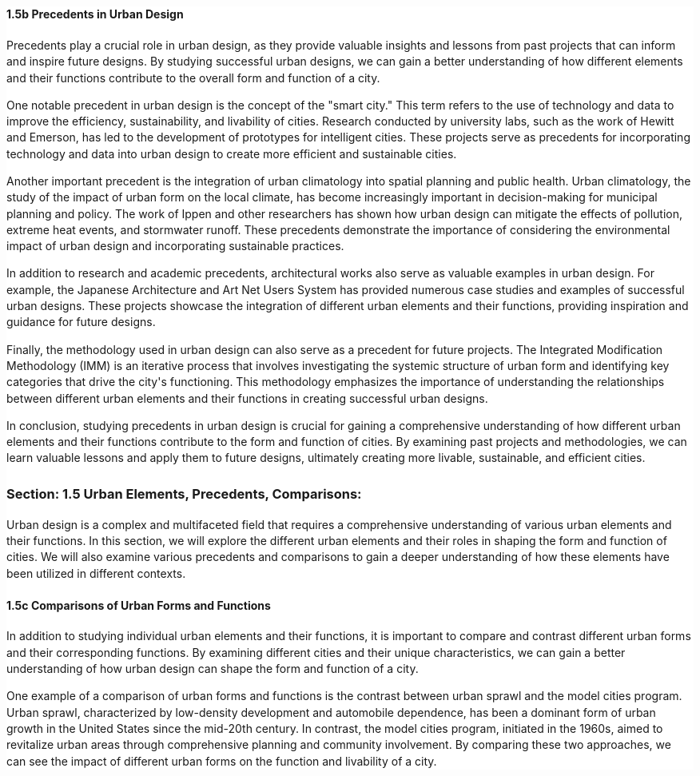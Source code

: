 #### 1.5b Precedents in Urban Design

Precedents play a crucial role in urban design, as they provide valuable insights and lessons from past projects that can inform and inspire future designs. By studying successful urban designs, we can gain a better understanding of how different elements and their functions contribute to the overall form and function of a city.

One notable precedent in urban design is the concept of the "smart city." This term refers to the use of technology and data to improve the efficiency, sustainability, and livability of cities. Research conducted by university labs, such as the work of Hewitt and Emerson, has led to the development of prototypes for intelligent cities. These projects serve as precedents for incorporating technology and data into urban design to create more efficient and sustainable cities.

Another important precedent is the integration of urban climatology into spatial planning and public health. Urban climatology, the study of the impact of urban form on the local climate, has become increasingly important in decision-making for municipal planning and policy. The work of Ippen and other researchers has shown how urban design can mitigate the effects of pollution, extreme heat events, and stormwater runoff. These precedents demonstrate the importance of considering the environmental impact of urban design and incorporating sustainable practices.

In addition to research and academic precedents, architectural works also serve as valuable examples in urban design. For example, the Japanese Architecture and Art Net Users System has provided numerous case studies and examples of successful urban designs. These projects showcase the integration of different urban elements and their functions, providing inspiration and guidance for future designs.

Finally, the methodology used in urban design can also serve as a precedent for future projects. The Integrated Modification Methodology (IMM) is an iterative process that involves investigating the systemic structure of urban form and identifying key categories that drive the city's functioning. This methodology emphasizes the importance of understanding the relationships between different urban elements and their functions in creating successful urban designs.

In conclusion, studying precedents in urban design is crucial for gaining a comprehensive understanding of how different urban elements and their functions contribute to the form and function of cities. By examining past projects and methodologies, we can learn valuable lessons and apply them to future designs, ultimately creating more livable, sustainable, and efficient cities.


### Section: 1.5 Urban Elements, Precedents, Comparisons:

Urban design is a complex and multifaceted field that requires a comprehensive understanding of various urban elements and their functions. In this section, we will explore the different urban elements and their roles in shaping the form and function of cities. We will also examine various precedents and comparisons to gain a deeper understanding of how these elements have been utilized in different contexts.

#### 1.5c Comparisons of Urban Forms and Functions

In addition to studying individual urban elements and their functions, it is important to compare and contrast different urban forms and their corresponding functions. By examining different cities and their unique characteristics, we can gain a better understanding of how urban design can shape the form and function of a city.

One example of a comparison of urban forms and functions is the contrast between urban sprawl and the model cities program. Urban sprawl, characterized by low-density development and automobile dependence, has been a dominant form of urban growth in the United States since the mid-20th century. In contrast, the model cities program, initiated in the 1960s, aimed to revitalize urban areas through comprehensive planning and community involvement. By comparing these two approaches, we can see the impact of different urban forms on the function and livability of a city.
